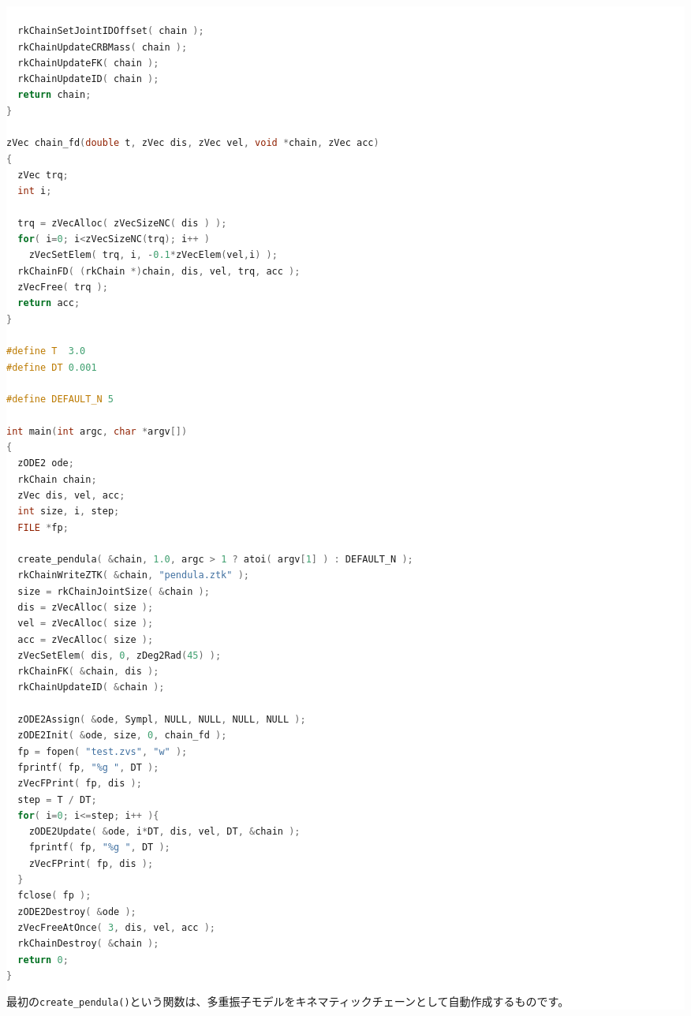 ```C

  rkChainSetJointIDOffset( chain );
  rkChainUpdateCRBMass( chain );
  rkChainUpdateFK( chain );
  rkChainUpdateID( chain );
  return chain;
}

zVec chain_fd(double t, zVec dis, zVec vel, void *chain, zVec acc)
{
  zVec trq;
  int i;

  trq = zVecAlloc( zVecSizeNC( dis ) );
  for( i=0; i<zVecSizeNC(trq); i++ )
    zVecSetElem( trq, i, -0.1*zVecElem(vel,i) );
  rkChainFD( (rkChain *)chain, dis, vel, trq, acc );
  zVecFree( trq );
  return acc;
}

#define T  3.0
#define DT 0.001

#define DEFAULT_N 5

int main(int argc, char *argv[])
{
  zODE2 ode;
  rkChain chain;
  zVec dis, vel, acc;
  int size, i, step;
  FILE *fp;

  create_pendula( &chain, 1.0, argc > 1 ? atoi( argv[1] ) : DEFAULT_N );
  rkChainWriteZTK( &chain, "pendula.ztk" );
  size = rkChainJointSize( &chain );
  dis = zVecAlloc( size );
  vel = zVecAlloc( size );
  acc = zVecAlloc( size );
  zVecSetElem( dis, 0, zDeg2Rad(45) );
  rkChainFK( &chain, dis );
  rkChainUpdateID( &chain );

  zODE2Assign( &ode, Sympl, NULL, NULL, NULL, NULL );
  zODE2Init( &ode, size, 0, chain_fd );
  fp = fopen( "test.zvs", "w" );
  fprintf( fp, "%g ", DT );
  zVecFPrint( fp, dis );
  step = T / DT;
  for( i=0; i<=step; i++ ){
    zODE2Update( &ode, i*DT, dis, vel, DT, &chain );
    fprintf( fp, "%g ", DT );
    zVecFPrint( fp, dis );
  }
  fclose( fp );
  zODE2Destroy( &ode );
  zVecFreeAtOnce( 3, dis, vel, acc );
  rkChainDestroy( &chain );
  return 0;
}
```
最初の`create_pendula()`という関数は、多重振子モデルをキネマティックチェーンとして自動作成するものです。